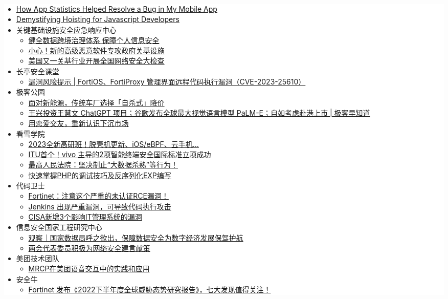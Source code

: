   - [How App Statistics Helped Resolve a Bug in My Mobile App](https://hackernoon.com/how-app-statistics-helped-resolve-a-bug-in-my-mobile-app?source=rss)
  - [Demystifying Hoisting for Javascript Developers](https://hackernoon.com/demystifying-hoisting-for-javascript-developers?source=rss)
- 关键基础设施安全应急响应中心
  - [健全数据跨境治理体系 保障个人信息安全](https://mp.weixin.qq.com/s?__biz=MzkyMzAwMDEyNg==&mid=2247535269&idx=1&sn=c0eedf12544d7d42ae52463bc806c0bc&chksm=c1e9c6f4f69e4fe2d47694ae83dea37e86b35cf66fd9764ab1dcc7501039b2edfd44b8a69db9&scene=58&subscene=0#rd)
  - [小心！新的高级恶意软件专攻政府关基设施](https://mp.weixin.qq.com/s?__biz=MzkyMzAwMDEyNg==&mid=2247535269&idx=2&sn=e3e3191fe40a697e96590d2ad4a56b3e&chksm=c1e9c6f4f69e4fe2685f373bb83822a9aea205abfa7bc716c295ae340cc2740810cdd60dbc0a&scene=58&subscene=0#rd)
  - [美国又一关基行业开展全国网络安全大检查](https://mp.weixin.qq.com/s?__biz=MzkyMzAwMDEyNg==&mid=2247535269&idx=3&sn=e5dca14dc93a241198fa5c8e85118cb8&chksm=c1e9c6f4f69e4fe2a9387c6176614625e54d15afb18c1094d46602b1275c9313e6f6fff31959&scene=58&subscene=0#rd)
- 长亭安全课堂
  - [漏洞风险提示 | FortiOS、FortiProxy 管理界面远程代码执行漏洞（CVE-2023-25610）](https://mp.weixin.qq.com/s?__biz=MzIwMDk1MjMyMg==&mid=2247491296&idx=1&sn=3673bde0517b695ebaab4cd050431276&chksm=96f4018da183889bf1ed140434bbbedf30fd4851d6c17e98ddb075bfc50e934ad23402102784&scene=58&subscene=0#rd)
- 极客公园
  - [面对新能源，传统车厂选择「自杀式」降价](https://mp.weixin.qq.com/s?__biz=MTMwNDMwODQ0MQ==&mid=2652984208&idx=1&sn=ebde7f3ea85a1d6e0cf0a98da8a3cc35&chksm=7e542e264923a730c5d914132f7e8bc2ee912467f136e7fa5d48b005d244ca678b431ba711e8&scene=58&subscene=0#rd)
  - [王兴投资王慧文 ChatGPT 项目；谷歌发布全球最大视觉语言模型 PaLM-E；自如考虑赴港上市 | 极客早知道](https://mp.weixin.qq.com/s?__biz=MTMwNDMwODQ0MQ==&mid=2652984188&idx=1&sn=32116c65330b7e7a46a35017251ec29b&chksm=7e542eca4923a7dcab05f822d18a213dbbf01a19fc27256e5de19a33aa9242468711dbc78ca2&scene=58&subscene=0#rd)
  - [用恋爱交友，重新认识下沉市场](https://mp.weixin.qq.com/s?__biz=MTMwNDMwODQ0MQ==&mid=2652984188&idx=2&sn=b4750c715ceb2d7cf6556e2f9c857179&chksm=7e542eca4923a7dcfaa22236b20330ce05c01d96b8d66801c3c4b4a7d7a5ce10fc0354687413&scene=58&subscene=0#rd)
- 看雪学院
  - [2023全新高研班！脱壳机更新、iOS/eBPF、云手机...](https://mp.weixin.qq.com/s?__biz=MjM5NTc2MDYxMw==&mid=2458497424&idx=1&sn=85b2123fa34b3ee86fe663681a05052c&chksm=b18e811a86f9080c5b9ab6dd9df526b241ffc29b873f58509b13e7d13fff5e1dbafccc759edd&scene=58&subscene=0#rd)
  - [ITU首个！vivo 主导的2项智能终端安全国际标准立项成功](https://mp.weixin.qq.com/s?__biz=MjM5NTc2MDYxMw==&mid=2458497424&idx=2&sn=2dfe13c1319c3652c10d233ae1a35f09&chksm=b18e811a86f9080cdad337c7dbd5138fed3efc84d2cba3adc7dd3e24c9ecd72759c5676d2506&scene=58&subscene=0#rd)
  - [最高人民法院：坚决制止“大数据杀熟”等行为！](https://mp.weixin.qq.com/s?__biz=MjM5NTc2MDYxMw==&mid=2458497424&idx=3&sn=cf62b8d691a8b16a97986e1b62507286&chksm=b18e811a86f9080cf05c6eef0b0c08376fbf85d0da1772362594700fb3a65cf02bf45daa7f75&scene=58&subscene=0#rd)
  - [快速掌握PHP的调试技巧及反序列化EXP编写](https://mp.weixin.qq.com/s?__biz=MjM5NTc2MDYxMw==&mid=2458497424&idx=4&sn=29a4ce346a457a8d752cc66e9e079d55&chksm=b18e811a86f9080c0d82a621fc70d6452576b25da30b6bbc685f6eb82bcf2a121a4d85bd7a48&scene=58&subscene=0#rd)
- 代码卫士
  - [Fortinet：注意这个严重的未认证RCE漏洞！](https://mp.weixin.qq.com/s?__biz=MzI2NTg4OTc5Nw==&mid=2247515862&idx=1&sn=d2ef6b5ab51eba3e97af531d1a8b212b&chksm=ea948fbcdde306aa2d71b31b492175fc0c01a69233601e35fc9fee73fbfbae62668f3aaaffb2&scene=58&subscene=0#rd)
  - [Jenkins 出现严重漏洞，可导致代码执行攻击](https://mp.weixin.qq.com/s?__biz=MzI2NTg4OTc5Nw==&mid=2247515862&idx=2&sn=559cb44fa0529b875f5361b1112c5b60&chksm=ea948fbcdde306aaba8058c93f2a95d0d723359a0d01dee3fa2e873d99d65d6a7d5d0c5bdae4&scene=58&subscene=0#rd)
  - [CISA新增3个影响IT管理系统的漏洞](https://mp.weixin.qq.com/s?__biz=MzI2NTg4OTc5Nw==&mid=2247515862&idx=3&sn=e59b1a83fa85ee490560066b8b39f535&chksm=ea948fbcdde306aa8791fa944d0c5db86f2535cd2381fc0dcc7d846cf5ee4c1686e12f3696d8&scene=58&subscene=0#rd)
- 信息安全国家工程研究中心
  - [观察｜国家数据局呼之欲出，保障数据安全为数字经济发展保驾护航](https://mp.weixin.qq.com/s?__biz=MzU5OTQ0NzY3Ng==&mid=2247493408&idx=1&sn=5a71ef297008851abb028f4f609ebf63&chksm=feb66633c9c1ef255db99897c0184986cd6da526e747e73d5db498f64945e26a1627024ec271&scene=58&subscene=0#rd)
  - [两会代表委员积极为网络安全建言献策](https://mp.weixin.qq.com/s?__biz=MzU5OTQ0NzY3Ng==&mid=2247493408&idx=2&sn=c2c42eadd99c9f59ab8b824d46d275d9&chksm=feb66633c9c1ef2529b45825932aeb8afe8ef4e72559daf064802fcca70090483b16afe0a406&scene=58&subscene=0#rd)
- 美团技术团队
  - [MRCP在美团语音交互中的实践和应用](https://mp.weixin.qq.com/s?__biz=MjM5NjQ5MTI5OA==&mid=2651773049&idx=1&sn=299b8c20a251bbd66ce1074c4cfb5dba&chksm=bd1201348a658822565beb4178fac19d665e37391349e8a5e93bb2c7ef012f8a6541cd153a31&scene=58&subscene=0#rd)
- 安全牛
  - [Fortinet 发布《2022下半年度全球威胁态势研究报告》，七大发现值得关注！](https://www.aqniu.com/vendor/94215.html)